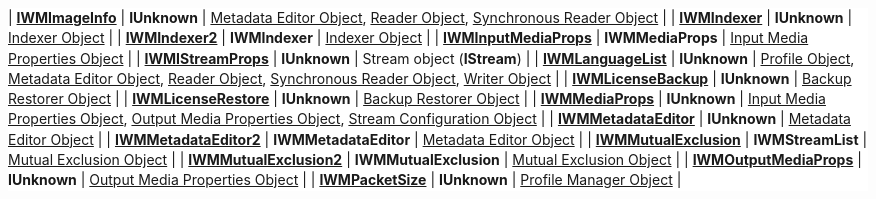 | [**IWMImageInfo**](/previous-versions/windows/desktop/api/wmsdkidl/nn-wmsdkidl-iwmimageinfo)                               | **IUnknown**                    | [Metadata Editor Object](metadata-editor-object.md), [Reader Object](reader-object.md), [Synchronous Reader Object](synchronous-reader-object.md)                                                                           |
| [**IWMIndexer**](/previous-versions/windows/desktop/api/wmsdkidl/nn-wmsdkidl-iwmindexer)                                   | **IUnknown**                    | [Indexer Object](indexer-object.md)                                                                                                                                                                                           |
| [**IWMIndexer2**](/previous-versions/windows/desktop/api/wmsdkidl/nn-wmsdkidl-iwmindexer2)                                 | **IWMIndexer**                  | [Indexer Object](indexer-object.md)                                                                                                                                                                                           |
| [**IWMInputMediaProps**](/previous-versions/windows/desktop/api/wmsdkidl/nn-wmsdkidl-iwminputmediaprops)                   | **IWMMediaProps**               | [Input Media Properties Object](input-media-properties-object.md)                                                                                                                                                             |
| [**IWMIStreamProps**](/previous-versions/windows/desktop/api/wmsdkidl/nn-wmsdkidl-iwmistreamprops)                         | **IUnknown**                    | Stream object (**IStream**)                                                                                                                                                                                                    |
| [**IWMLanguageList**](/previous-versions/windows/desktop/api/wmsdkidl/nn-wmsdkidl-iwmlanguagelist)                         | **IUnknown**                    | [Profile Object](profile-object.md), [Metadata Editor Object](metadata-editor-object.md), [Reader Object](reader-object.md), [Synchronous Reader Object](synchronous-reader-object.md), [Writer Object](writer-object.md) |
| [**IWMLicenseBackup**](/previous-versions/windows/desktop/api/wmsdkidl/nn-wmsdkidl-iwmlicensebackup)                       | **IUnknown**                    | [Backup Restorer Object](backup-restorer-object.md)                                                                                                                                                                           |
| [**IWMLicenseRestore**](/previous-versions/windows/desktop/api/wmsdkidl/nn-wmsdkidl-iwmlicenserestore)                     | **IUnknown**                    | [Backup Restorer Object](backup-restorer-object.md)                                                                                                                                                                           |
| [**IWMMediaProps**](/previous-versions/windows/desktop/api/wmsdkidl/nn-wmsdkidl-iwmmediaprops)                             | **IUnknown**                    | [Input Media Properties Object](input-media-properties-object.md), [Output Media Properties Object](output-media-properties-object.md), [Stream Configuration Object](stream-configuration-object.md)                       |
| [**IWMMetadataEditor**](/previous-versions/windows/desktop/api/wmsdkidl/nn-wmsdkidl-iwmmetadataeditor)                     | **IUnknown**                    | [Metadata Editor Object](metadata-editor-object.md)                                                                                                                                                                           |
| [**IWMMetadataEditor2**](/previous-versions/windows/desktop/api/wmsdkidl/nn-wmsdkidl-iwmmetadataeditor2)                   | **IWMMetadataEditor**           | [Metadata Editor Object](metadata-editor-object.md)                                                                                                                                                                           |
| [**IWMMutualExclusion**](/previous-versions/windows/desktop/api/wmsdkidl/nn-wmsdkidl-iwmmutualexclusion)                   | **IWMStreamList**               | [Mutual Exclusion Object](mutual-exclusion-object.md)                                                                                                                                                                         |
| [**IWMMutualExclusion2**](/previous-versions/windows/desktop/api/wmsdkidl/nn-wmsdkidl-iwmmutualexclusion2)                 | **IWMMutualExclusion**          | [Mutual Exclusion Object](mutual-exclusion-object.md)                                                                                                                                                                         |
| [**IWMOutputMediaProps**](/previous-versions/windows/desktop/api/wmsdkidl/nn-wmsdkidl-iwmoutputmediaprops)                 | **IUnknown**                    | [Output Media Properties Object](output-media-properties-object.md)                                                                                                                                                           |
| [**IWMPacketSize**](/previous-versions/windows/desktop/api/wmsdkidl/nn-wmsdkidl-iwmpacketsize)                             | **IUnknown**                    | [Profile Manager Object](profile-manager-object.md)                                                                                                                                                                           |
